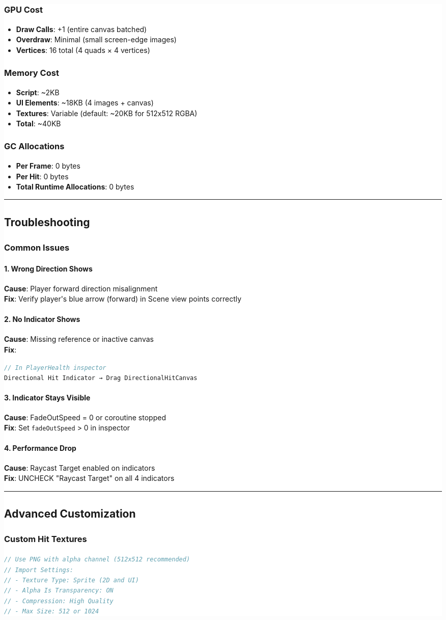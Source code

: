 ### GPU Cost
- **Draw Calls**: +1 (entire canvas batched)
- **Overdraw**: Minimal (small screen-edge images)
- **Vertices**: 16 total (4 quads × 4 vertices)

### Memory Cost
- **Script**: ~2KB
- **UI Elements**: ~18KB (4 images + canvas)
- **Textures**: Variable (default: ~20KB for 512x512 RGBA)
- **Total**: ~40KB

### GC Allocations
- **Per Frame**: 0 bytes
- **Per Hit**: 0 bytes
- **Total Runtime Allocations**: 0 bytes

---

## Troubleshooting

### Common Issues

#### 1. Wrong Direction Shows
**Cause**: Player forward direction misalignment  
**Fix**: Verify player's blue arrow (forward) in Scene view points correctly

#### 2. No Indicator Shows
**Cause**: Missing reference or inactive canvas  
**Fix**: 
```csharp
// In PlayerHealth inspector
Directional Hit Indicator → Drag DirectionalHitCanvas
```

#### 3. Indicator Stays Visible
**Cause**: FadeOutSpeed = 0 or coroutine stopped  
**Fix**: Set `fadeOutSpeed` > 0 in inspector

#### 4. Performance Drop
**Cause**: Raycast Target enabled on indicators  
**Fix**: UNCHECK "Raycast Target" on all 4 indicators

---

## Advanced Customization

### Custom Hit Textures
```csharp
// Use PNG with alpha channel (512x512 recommended)
// Import Settings:
// - Texture Type: Sprite (2D and UI)
// - Alpha Is Transparency: ON
// - Compression: High Quality
// - Max Size: 512 or 1024
```
